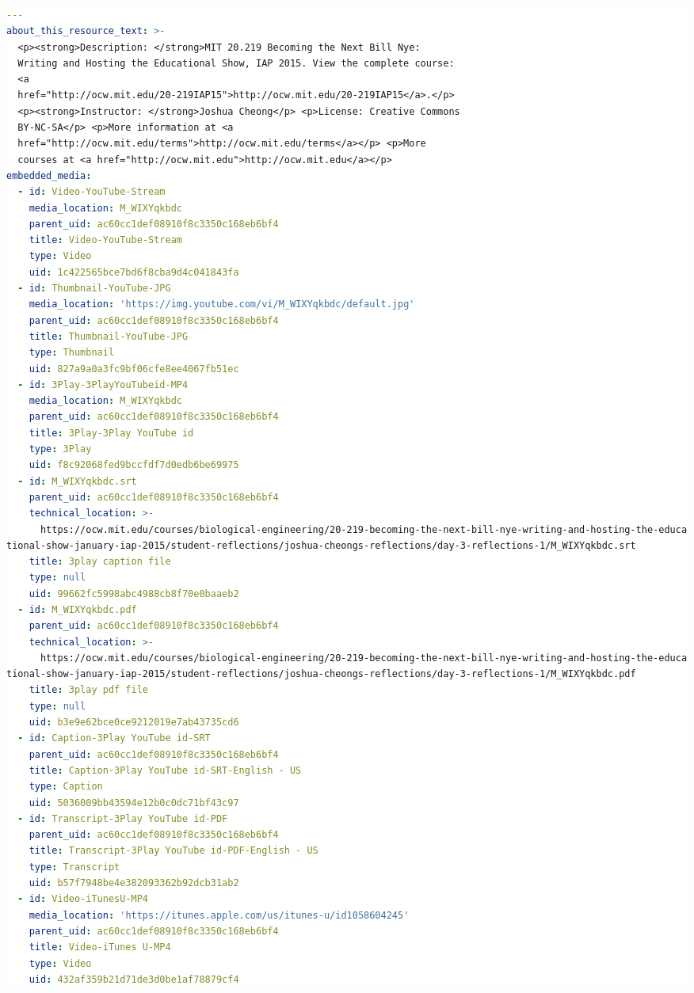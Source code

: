 ```yaml
---
about_this_resource_text: >-
  <p><strong>Description: </strong>MIT 20.219 Becoming the Next Bill Nye:
  Writing and Hosting the Educational Show, IAP 2015. View the complete course:
  <a
  href="http://ocw.mit.edu/20-219IAP15">http://ocw.mit.edu/20-219IAP15</a>.</p>
  <p><strong>Instructor: </strong>Joshua Cheong</p> <p>License: Creative Commons
  BY-NC-SA</p> <p>More information at <a
  href="http://ocw.mit.edu/terms">http://ocw.mit.edu/terms</a></p> <p>More
  courses at <a href="http://ocw.mit.edu">http://ocw.mit.edu</a></p>
embedded_media:
  - id: Video-YouTube-Stream
    media_location: M_WIXYqkbdc
    parent_uid: ac60cc1def08910f8c3350c168eb6bf4
    title: Video-YouTube-Stream
    type: Video
    uid: 1c422565bce7bd6f8cba9d4c041843fa
  - id: Thumbnail-YouTube-JPG
    media_location: 'https://img.youtube.com/vi/M_WIXYqkbdc/default.jpg'
    parent_uid: ac60cc1def08910f8c3350c168eb6bf4
    title: Thumbnail-YouTube-JPG
    type: Thumbnail
    uid: 827a9a0a3fc9bf06cfe8ee4067fb51ec
  - id: 3Play-3PlayYouTubeid-MP4
    media_location: M_WIXYqkbdc
    parent_uid: ac60cc1def08910f8c3350c168eb6bf4
    title: 3Play-3Play YouTube id
    type: 3Play
    uid: f8c92068fed9bccfdf7d0edb6be69975
  - id: M_WIXYqkbdc.srt
    parent_uid: ac60cc1def08910f8c3350c168eb6bf4
    technical_location: >-
      https://ocw.mit.edu/courses/biological-engineering/20-219-becoming-the-next-bill-nye-writing-and-hosting-the-educational-show-january-iap-2015/student-reflections/joshua-cheongs-reflections/day-3-reflections-1/M_WIXYqkbdc.srt
    title: 3play caption file
    type: null
    uid: 99662fc5998abc4988cb8f70e0baaeb2
  - id: M_WIXYqkbdc.pdf
    parent_uid: ac60cc1def08910f8c3350c168eb6bf4
    technical_location: >-
      https://ocw.mit.edu/courses/biological-engineering/20-219-becoming-the-next-bill-nye-writing-and-hosting-the-educational-show-january-iap-2015/student-reflections/joshua-cheongs-reflections/day-3-reflections-1/M_WIXYqkbdc.pdf
    title: 3play pdf file
    type: null
    uid: b3e9e62bce0ce9212019e7ab43735cd6
  - id: Caption-3Play YouTube id-SRT
    parent_uid: ac60cc1def08910f8c3350c168eb6bf4
    title: Caption-3Play YouTube id-SRT-English - US
    type: Caption
    uid: 5036009bb43594e12b0c0dc71bf43c97
  - id: Transcript-3Play YouTube id-PDF
    parent_uid: ac60cc1def08910f8c3350c168eb6bf4
    title: Transcript-3Play YouTube id-PDF-English - US
    type: Transcript
    uid: b57f7948be4e382093362b92dcb31ab2
  - id: Video-iTunesU-MP4
    media_location: 'https://itunes.apple.com/us/itunes-u/id1058604245'
    parent_uid: ac60cc1def08910f8c3350c168eb6bf4
    title: Video-iTunes U-MP4
    type: Video
    uid: 432af359b21d71de3d0be1af78879cf4
```